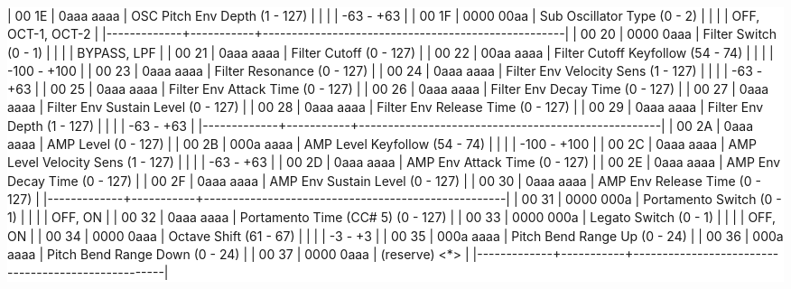 | 00 1E       | 0aaa aaaa | OSC Pitch Env Depth                      (1 - 127) |
|             |           |                                          -63 - +63 |
| 00 1F       | 0000 00aa | Sub Oscillator Type                        (0 - 2) |
|             |           |                                  OFF, OCT-1, OCT-2 |
|-------------+-----------+----------------------------------------------------|
| 00 20       | 0000 0aaa | Filter Switch                              (0 - 1) |
|             |           |                                        BYPASS, LPF |
| 00 21       | 0aaa aaaa | Filter Cutoff                            (0 - 127) |
| 00 22       | 00aa aaaa | Filter Cutoff Keyfollow                  (54 - 74) |
|             |           |                                        -100 - +100 |
| 00 23       | 0aaa aaaa | Filter Resonance                         (0 - 127) |
| 00 24       | 0aaa aaaa | Filter Env Velocity Sens                 (1 - 127) |
|             |           |                                          -63 - +63 |
| 00 25       | 0aaa aaaa | Filter Env Attack Time                   (0 - 127) |
| 00 26       | 0aaa aaaa | Filter Env Decay Time                    (0 - 127) |
| 00 27       | 0aaa aaaa | Filter Env Sustain Level                 (0 - 127) |
| 00 28       | 0aaa aaaa | Filter Env Release Time                  (0 - 127) |
| 00 29       | 0aaa aaaa | Filter Env Depth                         (1 - 127) |
|             |           |                                          -63 - +63 |
|-------------+-----------+----------------------------------------------------|
| 00 2A       | 0aaa aaaa | AMP Level                                (0 - 127) |
| 00 2B       | 000a aaaa | AMP Level Keyfollow                      (54 - 74) |
|             |           |                                        -100 - +100 |
| 00 2C       | 0aaa aaaa | AMP Level Velocity Sens                  (1 - 127) |
|             |           |                                          -63 - +63 |
| 00 2D       | 0aaa aaaa | AMP Env Attack Time                      (0 - 127) |
| 00 2E       | 0aaa aaaa | AMP Env Decay Time                       (0 - 127) |
| 00 2F       | 0aaa aaaa | AMP Env Sustain Level                    (0 - 127) |
| 00 30       | 0aaa aaaa | AMP Env Release Time                     (0 - 127) |
|-------------+-----------+----------------------------------------------------|
| 00 31       | 0000 000a | Portamento Switch                          (0 - 1) |
|             |           |                                            OFF, ON |
| 00 32       | 0aaa aaaa | Portamento Time (CC# 5)                  (0 - 127) |
| 00 33       | 0000 000a | Legato Switch                              (0 - 1) |
|             |           |                                            OFF, ON |
| 00 34       | 0000 0aaa | Octave Shift                             (61 - 67) |
|             |           |                                            -3 - +3 |
| 00 35       | 000a aaaa | Pitch Bend Range Up                       (0 - 24) |
| 00 36       | 000a aaaa | Pitch Bend Range Down                     (0 - 24) |
| 00 37       | 0000 0aaa | (reserve) <*>                                      |
|-------------+-----------+----------------------------------------------------|
